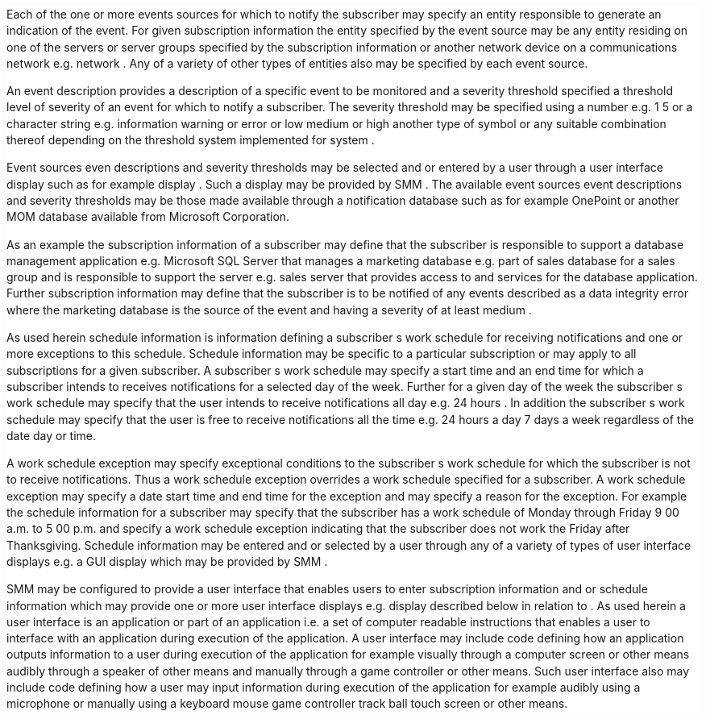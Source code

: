 Each of the one or more events sources for which to notify the subscriber may specify an entity responsible to generate an indication of the event. For given subscription information the entity specified by the event source may be any entity residing on one of the servers or server groups specified by the subscription information or another network device on a communications network e.g. network . Any of a variety of other types of entities also may be specified by each event source.

An event description provides a description of a specific event to be monitored and a severity threshold specified a threshold level of severity of an event for which to notify a subscriber. The severity threshold may be specified using a number e.g. 1 5 or a character string e.g. information warning or error or low medium or high another type of symbol or any suitable combination thereof depending on the threshold system implemented for system .

Event sources even descriptions and severity thresholds may be selected and or entered by a user through a user interface display such as for example display . Such a display may be provided by SMM . The available event sources event descriptions and severity thresholds may be those made available through a notification database such as for example OnePoint or another MOM database available from Microsoft Corporation.

As an example the subscription information of a subscriber may define that the subscriber is responsible to support a database management application e.g. Microsoft SQL Server that manages a marketing database e.g. part of sales database for a sales group and is responsible to support the server e.g. sales server that provides access to and services for the database application. Further subscription information may define that the subscriber is to be notified of any events described as a data integrity error where the marketing database is the source of the event and having a severity of at least medium .

As used herein schedule information is information defining a subscriber s work schedule for receiving notifications and one or more exceptions to this schedule. Schedule information may be specific to a particular subscription or may apply to all subscriptions for a given subscriber. A subscriber s work schedule may specify a start time and an end time for which a subscriber intends to receives notifications for a selected day of the week. Further for a given day of the week the subscriber s work schedule may specify that the user intends to receive notifications all day e.g. 24 hours . In addition the subscriber s work schedule may specify that the user is free to receive notifications all the time e.g. 24 hours a day 7 days a week regardless of the date day or time.

A work schedule exception may specify exceptional conditions to the subscriber s work schedule for which the subscriber is not to receive notifications. Thus a work schedule exception overrides a work schedule specified for a subscriber. A work schedule exception may specify a date start time and end time for the exception and may specify a reason for the exception. For example the schedule information for a subscriber may specify that the subscriber has a work schedule of Monday through Friday 9 00 a.m. to 5 00 p.m. and specify a work schedule exception indicating that the subscriber does not work the Friday after Thanksgiving. Schedule information may be entered and or selected by a user through any of a variety of types of user interface displays e.g. a GUI display which may be provided by SMM .

SMM may be configured to provide a user interface that enables users to enter subscription information and or schedule information which may provide one or more user interface displays e.g. display described below in relation to . As used herein a user interface is an application or part of an application i.e. a set of computer readable instructions that enables a user to interface with an application during execution of the application. A user interface may include code defining how an application outputs information to a user during execution of the application for example visually through a computer screen or other means audibly through a speaker of other means and manually through a game controller or other means. Such user interface also may include code defining how a user may input information during execution of the application for example audibly using a microphone or manually using a keyboard mouse game controller track ball touch screen or other means.
